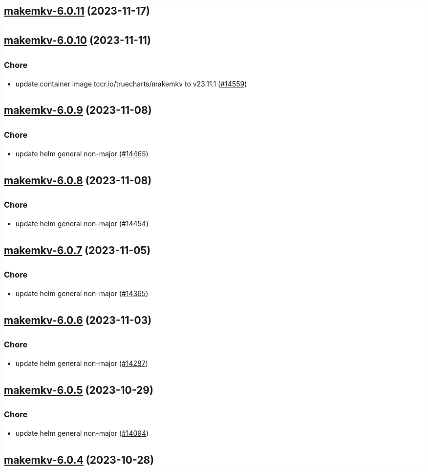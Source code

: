 ## [makemkv-6.0.11](https://github.com/truecharts/charts/compare/makemkv-6.0.10...makemkv-6.0.11) (2023-11-17)

## [makemkv-6.0.10](https://github.com/truecharts/charts/compare/makemkv-6.0.9...makemkv-6.0.10) (2023-11-11)

### Chore

- update container image tccr.io/truecharts/makemkv to v23.11.1 ([#14559](https://github.com/truecharts/charts/issues/14559))

## [makemkv-6.0.9](https://github.com/truecharts/charts/compare/makemkv-6.0.8...makemkv-6.0.9) (2023-11-08)

### Chore

- update helm general non-major ([#14465](https://github.com/truecharts/charts/issues/14465))

## [makemkv-6.0.8](https://github.com/truecharts/charts/compare/makemkv-6.0.7...makemkv-6.0.8) (2023-11-08)

### Chore

- update helm general non-major ([#14454](https://github.com/truecharts/charts/issues/14454))

## [makemkv-6.0.7](https://github.com/truecharts/charts/compare/makemkv-6.0.6...makemkv-6.0.7) (2023-11-05)

### Chore

- update helm general non-major ([#14365](https://github.com/truecharts/charts/issues/14365))

## [makemkv-6.0.6](https://github.com/truecharts/charts/compare/makemkv-6.0.5...makemkv-6.0.6) (2023-11-03)

### Chore

- update helm general non-major ([#14287](https://github.com/truecharts/charts/issues/14287))

## [makemkv-6.0.5](https://github.com/truecharts/charts/compare/makemkv-6.0.4...makemkv-6.0.5) (2023-10-29)

### Chore

- update helm general non-major ([#14094](https://github.com/truecharts/charts/issues/14094))

## [makemkv-6.0.4](https://github.com/truecharts/charts/compare/makemkv-6.0.2...makemkv-6.0.4) (2023-10-28)
